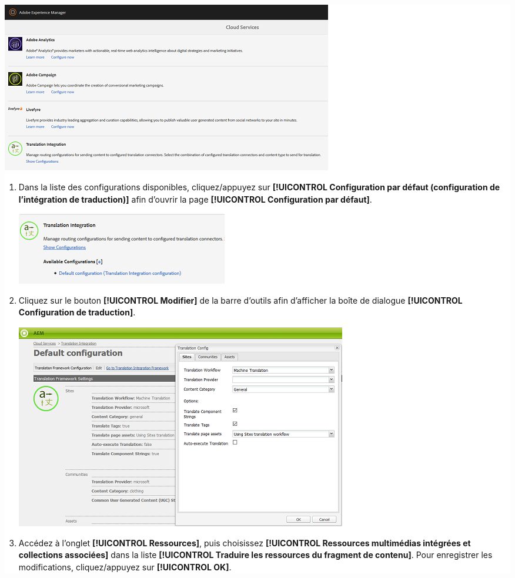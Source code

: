    ![chlimage_1-444](assets/chlimage_1-444.png)

1. Dans la liste des configurations disponibles, cliquez/appuyez sur **[!UICONTROL Configuration par défaut (configuration de l’intégration de traduction)]** afin d’ouvrir la page **[!UICONTROL Configuration par défaut]**.

   ![chlimage_1-445](assets/chlimage_1-445.png)

1. Cliquez sur le bouton **[!UICONTROL Modifier]** de la barre d’outils afin d’afficher la boîte de dialogue **[!UICONTROL Configuration de traduction]**.

   ![chlimage_1-446](assets/chlimage_1-446.png)

1. Accédez à l’onglet **[!UICONTROL Ressources]**, puis choisissez **[!UICONTROL Ressources multimédias intégrées et collections associées]** dans la liste **[!UICONTROL Traduire les ressources du fragment de contenu]**. Pour enregistrer les modifications, cliquez/appuyez sur **[!UICONTROL OK]**.

